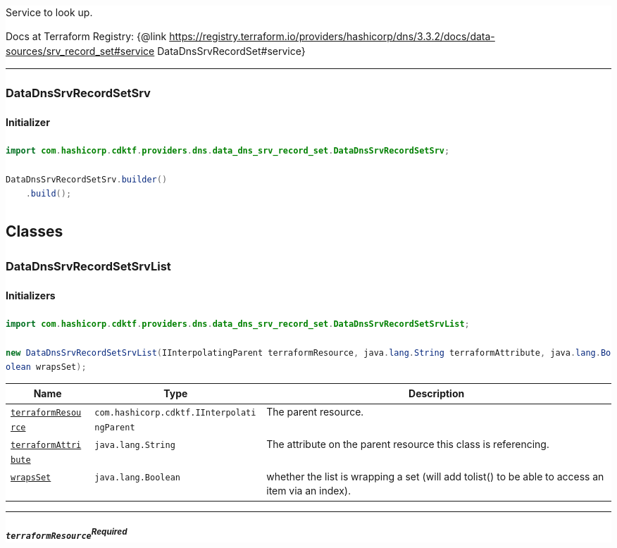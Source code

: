 Service to look up.

Docs at Terraform Registry: {@link https://registry.terraform.io/providers/hashicorp/dns/3.3.2/docs/data-sources/srv_record_set#service DataDnsSrvRecordSet#service}

---

### DataDnsSrvRecordSetSrv <a name="DataDnsSrvRecordSetSrv" id="@cdktf/provider-dns.dataDnsSrvRecordSet.DataDnsSrvRecordSetSrv"></a>

#### Initializer <a name="Initializer" id="@cdktf/provider-dns.dataDnsSrvRecordSet.DataDnsSrvRecordSetSrv.Initializer"></a>

```java
import com.hashicorp.cdktf.providers.dns.data_dns_srv_record_set.DataDnsSrvRecordSetSrv;

DataDnsSrvRecordSetSrv.builder()
    .build();
```


## Classes <a name="Classes" id="Classes"></a>

### DataDnsSrvRecordSetSrvList <a name="DataDnsSrvRecordSetSrvList" id="@cdktf/provider-dns.dataDnsSrvRecordSet.DataDnsSrvRecordSetSrvList"></a>

#### Initializers <a name="Initializers" id="@cdktf/provider-dns.dataDnsSrvRecordSet.DataDnsSrvRecordSetSrvList.Initializer"></a>

```java
import com.hashicorp.cdktf.providers.dns.data_dns_srv_record_set.DataDnsSrvRecordSetSrvList;

new DataDnsSrvRecordSetSrvList(IInterpolatingParent terraformResource, java.lang.String terraformAttribute, java.lang.Boolean wrapsSet);
```

| **Name** | **Type** | **Description** |
| --- | --- | --- |
| <code><a href="#@cdktf/provider-dns.dataDnsSrvRecordSet.DataDnsSrvRecordSetSrvList.Initializer.parameter.terraformResource">terraformResource</a></code> | <code>com.hashicorp.cdktf.IInterpolatingParent</code> | The parent resource. |
| <code><a href="#@cdktf/provider-dns.dataDnsSrvRecordSet.DataDnsSrvRecordSetSrvList.Initializer.parameter.terraformAttribute">terraformAttribute</a></code> | <code>java.lang.String</code> | The attribute on the parent resource this class is referencing. |
| <code><a href="#@cdktf/provider-dns.dataDnsSrvRecordSet.DataDnsSrvRecordSetSrvList.Initializer.parameter.wrapsSet">wrapsSet</a></code> | <code>java.lang.Boolean</code> | whether the list is wrapping a set (will add tolist() to be able to access an item via an index). |

---

##### `terraformResource`<sup>Required</sup> <a name="terraformResource" id="@cdktf/provider-dns.dataDnsSrvRecordSet.DataDnsSrvRecordSetSrvList.Initializer.parameter.terraformResource"></a>
